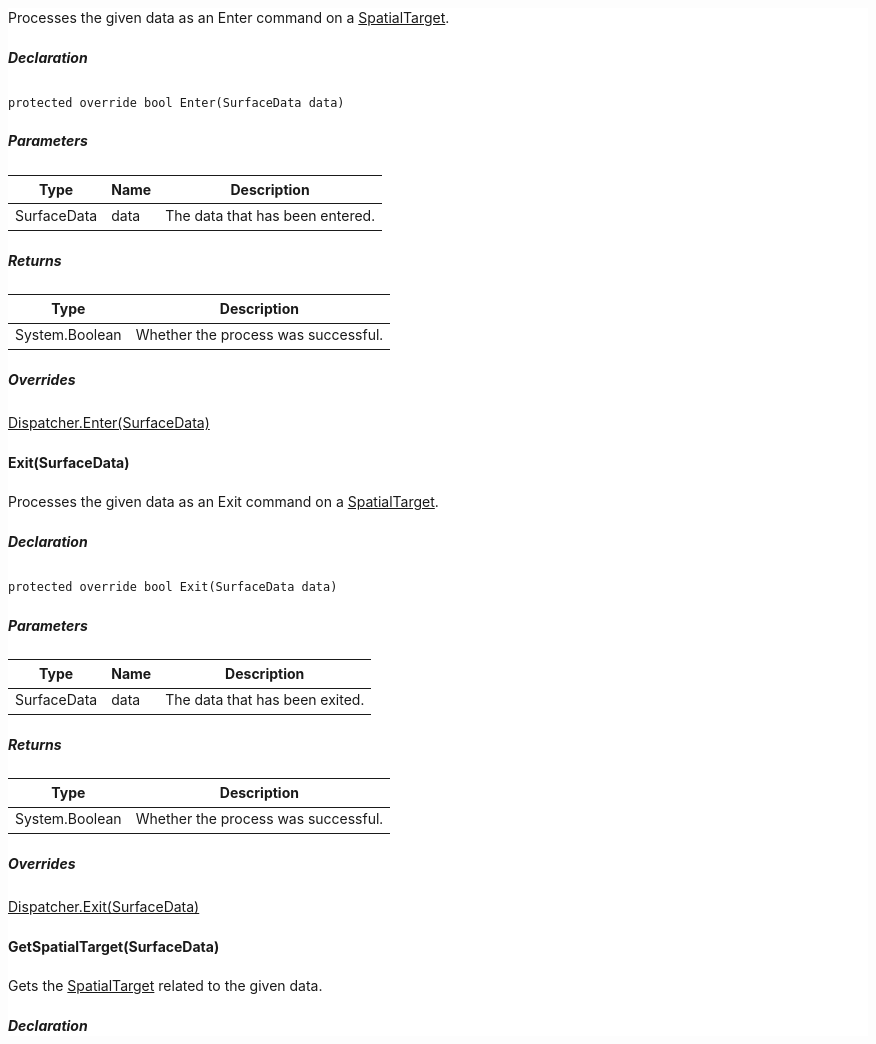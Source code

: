 Processes the given data as an Enter command on a [SpatialTarget].

##### Declaration

```
protected override bool Enter(SurfaceData data)
```

##### Parameters

| Type | Name | Description |
| --- | --- | --- |
| SurfaceData | data | The data that has been entered. |

##### Returns

| Type | Description |
| --- | --- |
| System.Boolean | Whether the process was successful. |

##### Overrides

[Dispatcher.Enter(SurfaceData)]

#### Exit(SurfaceData)

Processes the given data as an Exit command on a [SpatialTarget].

##### Declaration

```
protected override bool Exit(SurfaceData data)
```

##### Parameters

| Type | Name | Description |
| --- | --- | --- |
| SurfaceData | data | The data that has been exited. |

##### Returns

| Type | Description |
| --- | --- |
| System.Boolean | Whether the process was successful. |

##### Overrides

[Dispatcher.Exit(SurfaceData)]

#### GetSpatialTarget(SurfaceData)

Gets the [SpatialTarget] related to the given data.

##### Declaration


[Dispatcher]: Dispatcher.md
[Dispatcher.SourceValidity]: Dispatcher.md#Tilia_Indicators_SpatialTargets_Dispatcher_SourceValidity
[Dispatcher.DispatchEnter(SurfaceData)]: Dispatcher.md#Tilia_Indicators_SpatialTargets_Dispatcher_DispatchEnter_SurfaceData_
[Dispatcher.DoDispatchEnter(SurfaceData)]: Dispatcher.md#Tilia_Indicators_SpatialTargets_Dispatcher_DoDispatchEnter_SurfaceData_
[Dispatcher.DispatchExit(SurfaceData)]: Dispatcher.md#Tilia_Indicators_SpatialTargets_Dispatcher_DispatchExit_SurfaceData_
[Dispatcher.DoDispatchExit(SurfaceData)]: Dispatcher.md#Tilia_Indicators_SpatialTargets_Dispatcher_DoDispatchExit_SurfaceData_
[Dispatcher.DispatchSelect(SurfaceData)]: Dispatcher.md#Tilia_Indicators_SpatialTargets_Dispatcher_DispatchSelect_SurfaceData_
[Dispatcher.DoDispatchSelect(SurfaceData)]: Dispatcher.md#Tilia_Indicators_SpatialTargets_Dispatcher_DoDispatchSelect_SurfaceData_
[Dispatcher.IsValidData(SurfaceData)]: Dispatcher.md#Tilia_Indicators_SpatialTargets_Dispatcher_IsValidData_SurfaceData_
[Tilia.Indicators.SpatialTargets]: README.md
[SelectedTargets]: SpatialTargetDispatcher.md#SelectedTargets
[Dispatcher.Enter(SurfaceData)]: Dispatcher.md#Tilia_Indicators_SpatialTargets_Dispatcher_Enter_SurfaceData_
[Dispatcher.Exit(SurfaceData)]: Dispatcher.md#Tilia_Indicators_SpatialTargets_Dispatcher_Exit_SurfaceData_
[SelectedTargets]: SpatialTargetDispatcher.md#SelectedTargets
[SpatialTarget]: SpatialTarget.md
[Dispatcher.Select(SurfaceData)]: Dispatcher.md#Tilia_Indicators_SpatialTargets_Dispatcher_Select_SurfaceData_
[Inheritance]: #Inheritance
[Namespace]: #Namespace
[Syntax]: #Syntax
[Properties]: #Properties
[SelectedTargets]: #SelectedTargets
[TargetValidity]: #TargetValidity
[Methods]: #Methods
[DeselectOtherTargetsOnSelect(SpatialTarget)]: #DeselectOtherTargetsOnSelectSpatialTarget
[DoRemoveFromSelectedTargets(SpatialTarget)]: #DoRemoveFromSelectedTargetsSpatialTarget
[Enter(SurfaceData)]: #EnterSurfaceData
[Exit(SurfaceData)]: #ExitSurfaceData
[GetSpatialTarget(SurfaceData)]: #GetSpatialTargetSurfaceData
[RemoveFromSelectedTargets(SpatialTarget)]: #RemoveFromSelectedTargetsSpatialTarget
[Select(SurfaceData)]: #SelectSurfaceData